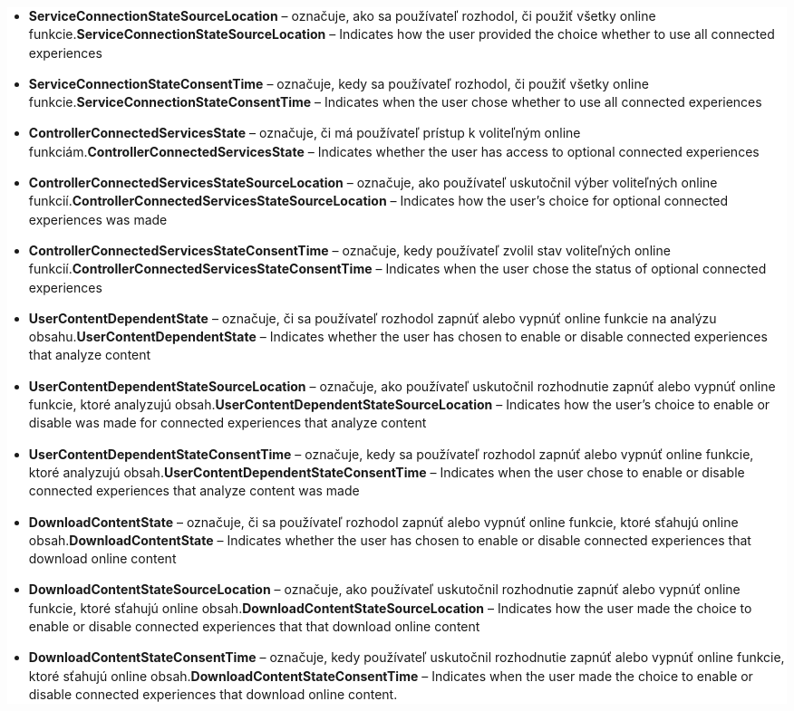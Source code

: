   - <span data-ttu-id="51f58-206">**ServiceConnectionStateSourceLocation** – označuje, ako sa používateľ rozhodol, či použiť všetky online funkcie.</span><span class="sxs-lookup"><span data-stu-id="51f58-206">**ServiceConnectionStateSourceLocation** – Indicates how the user provided the choice whether to use all connected experiences</span></span>

  - <span data-ttu-id="51f58-207">**ServiceConnectionStateConsentTime** – označuje, kedy sa používateľ rozhodol, či použiť všetky online funkcie.</span><span class="sxs-lookup"><span data-stu-id="51f58-207">**ServiceConnectionStateConsentTime** – Indicates when the user chose whether to use all connected experiences</span></span>

  - <span data-ttu-id="51f58-208">**ControllerConnectedServicesState** – označuje, či má používateľ prístup k voliteľným online funkciám.</span><span class="sxs-lookup"><span data-stu-id="51f58-208">**ControllerConnectedServicesState** – Indicates whether the user has access to optional connected experiences</span></span>

  - <span data-ttu-id="51f58-209">**ControllerConnectedServicesStateSourceLocation** – označuje, ako používateľ uskutočnil výber voliteľných online funkcií.</span><span class="sxs-lookup"><span data-stu-id="51f58-209">**ControllerConnectedServicesStateSourceLocation** – Indicates how the user’s choice for optional connected experiences was made</span></span>

  - <span data-ttu-id="51f58-210">**ControllerConnectedServicesStateConsentTime** – označuje, kedy používateľ zvolil stav voliteľných online funkcií.</span><span class="sxs-lookup"><span data-stu-id="51f58-210">**ControllerConnectedServicesStateConsentTime** – Indicates when the user chose the status of optional connected experiences</span></span>

  - <span data-ttu-id="51f58-211">**UserContentDependentState** – označuje, či sa používateľ rozhodol zapnúť alebo vypnúť online funkcie na analýzu obsahu.</span><span class="sxs-lookup"><span data-stu-id="51f58-211">**UserContentDependentState** – Indicates whether the user has chosen to enable or disable connected experiences that analyze content</span></span>

  - <span data-ttu-id="51f58-212">**UserContentDependentStateSourceLocation** – označuje, ako používateľ uskutočnil rozhodnutie zapnúť alebo vypnúť online funkcie, ktoré analyzujú obsah.</span><span class="sxs-lookup"><span data-stu-id="51f58-212">**UserContentDependentStateSourceLocation** – Indicates how the user’s choice to enable or disable was made for connected experiences that analyze content</span></span>

  - <span data-ttu-id="51f58-213">**UserContentDependentStateConsentTime** – označuje, kedy sa používateľ rozhodol zapnúť alebo vypnúť online funkcie, ktoré analyzujú obsah.</span><span class="sxs-lookup"><span data-stu-id="51f58-213">**UserContentDependentStateConsentTime** – Indicates when the user chose to enable or disable connected experiences that analyze content was made</span></span>

  - <span data-ttu-id="51f58-214">**DownloadContentState** – označuje, či sa používateľ rozhodol zapnúť alebo vypnúť online funkcie, ktoré sťahujú online obsah.</span><span class="sxs-lookup"><span data-stu-id="51f58-214">**DownloadContentState** – Indicates whether the user has chosen to enable or disable connected experiences that download online content</span></span>

  - <span data-ttu-id="51f58-215">**DownloadContentStateSourceLocation** – označuje, ako používateľ uskutočnil rozhodnutie zapnúť alebo vypnúť online funkcie, ktoré sťahujú online obsah.</span><span class="sxs-lookup"><span data-stu-id="51f58-215">**DownloadContentStateSourceLocation** – Indicates how the user made the choice to enable or disable connected experiences that that download online content</span></span>

  - <span data-ttu-id="51f58-216">**DownloadContentStateConsentTime** – označuje, kedy používateľ uskutočnil rozhodnutie zapnúť alebo vypnúť online funkcie, ktoré sťahujú online obsah.</span><span class="sxs-lookup"><span data-stu-id="51f58-216">**DownloadContentStateConsentTime** – Indicates when the user made the choice to enable or disable connected experiences that download online content.</span></span>
